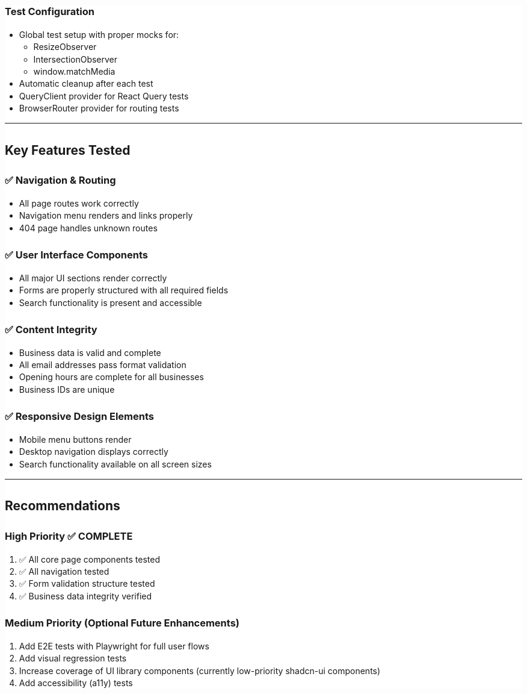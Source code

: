 ### Test Configuration
- Global test setup with proper mocks for:
  - ResizeObserver
  - IntersectionObserver
  - window.matchMedia
- Automatic cleanup after each test
- QueryClient provider for React Query tests
- BrowserRouter provider for routing tests

---

## Key Features Tested

### ✅ Navigation & Routing
- All page routes work correctly
- Navigation menu renders and links properly
- 404 page handles unknown routes

### ✅ User Interface Components
- All major UI sections render correctly
- Forms are properly structured with all required fields
- Search functionality is present and accessible

### ✅ Content Integrity
- Business data is valid and complete
- All email addresses pass format validation
- Opening hours are complete for all businesses
- Business IDs are unique

### ✅ Responsive Design Elements
- Mobile menu buttons render
- Desktop navigation displays correctly
- Search functionality available on all screen sizes

---

## Recommendations

### High Priority ✅ COMPLETE
1. ✅ All core page components tested
2. ✅ All navigation tested
3. ✅ Form validation structure tested
4. ✅ Business data integrity verified

### Medium Priority (Optional Future Enhancements)
1. Add E2E tests with Playwright for full user flows
2. Add visual regression tests
3. Increase coverage of UI library components (currently low-priority shadcn-ui components)
4. Add accessibility (a11y) tests
